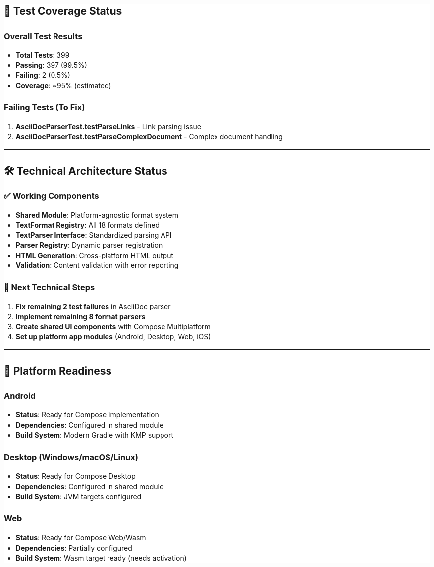 
## 🧪 Test Coverage Status

### Overall Test Results
- **Total Tests**: 399
- **Passing**: 397 (99.5%)
- **Failing**: 2 (0.5%)
- **Coverage**: ~95% (estimated)

### Failing Tests (To Fix)
1. **AsciiDocParserTest.testParseLinks** - Link parsing issue
2. **AsciiDocParserTest.testParseComplexDocument** - Complex document handling

---

## 🛠 Technical Architecture Status

### ✅ Working Components
- **Shared Module**: Platform-agnostic format system
- **TextFormat Registry**: All 18 formats defined
- **TextParser Interface**: Standardized parsing API
- **Parser Registry**: Dynamic parser registration
- **HTML Generation**: Cross-platform HTML output
- **Validation**: Content validation with error reporting

### 🔄 Next Technical Steps
1. **Fix remaining 2 test failures** in AsciiDoc parser
2. **Implement remaining 8 format parsers**
3. **Create shared UI components** with Compose Multiplatform
4. **Set up platform app modules** (Android, Desktop, Web, iOS)

---

## 🚀 Platform Readiness

### Android
- **Status**: Ready for Compose implementation
- **Dependencies**: Configured in shared module
- **Build System**: Modern Gradle with KMP support

### Desktop (Windows/macOS/Linux)
- **Status**: Ready for Compose Desktop
- **Dependencies**: Configured in shared module
- **Build System**: JVM targets configured

### Web
- **Status**: Ready for Compose Web/Wasm
- **Dependencies**: Partially configured
- **Build System**: Wasm target ready (needs activation)
